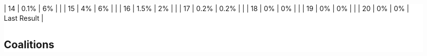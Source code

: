| 14 | 0.1% | 6% |  |
| 15 | 4% | 6% |  |
| 16 | 1.5% | 2% |  |
| 17 | 0.2% | 0.2% |  |
| 18 | 0% | 0% |  |
| 19 | 0% | 0% |  |
| 20 | 0% | 0% | Last Result |


## Coalitions

